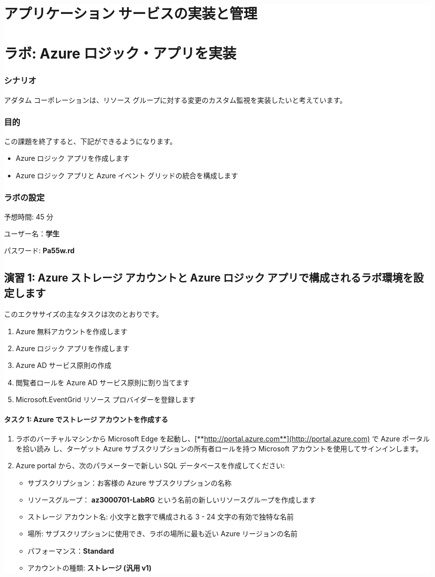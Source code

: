 ﻿# アプリケーション サービスの実装と管理
# ラボ: Azure ロジック・アプリを実装
  
### シナリオ
  
アダタム コーポレーションは、リソース グループに対する変更のカスタム監視を実装したいと考えています。


### 目的
  
この課題を終了すると、下記ができるようになります。

-  Azure ロジック アプリを作成します 

-  Azure ロジック アプリと Azure イベント グリッドの統合を構成します

### ラボの設定
  
予想時間: 45 分

ユーザー名：**学生**

パスワード: **Pa55w.rd**


## 演習 1: Azure ストレージ アカウントと Azure ロジック アプリで構成されるラボ環境を設定します 
  
このエクササイズの主なタスクは次のとおりです。

1. Azure 無料アカウントを作成します

1. Azure ロジック アプリを作成します 

1. Azure AD サービス原則の作成 

1. 閲覧者ロールを Azure AD サービス原則に割り当てます 

1. Microsoft.EventGrid リソース プロバイダーを登録します 


#### タスク 1: Azure でストレージ アカウントを作成する

1. ラボのバーチャルマシンから Microsoft Edge を起動し、[**http://portal.azure.com**](http://portal.azure.com) で Azure ポータルを拾い読み し、ターゲット Azure サブスクリプションの所有者ロールを持つ Microsoft アカウントを使用してサインインします。
  
1. Azure portal から、次のパラメーターで新しい SQL データベースを作成してください: 

    - サブスクリプション：お客様の Azure サブスクリプションの名称

    - リソースグループ： **az3000701-LabRG** という名前の新しいリソースグループを作成します

    - ストレージ アカウント名: 小文字と数字で構成される 3 - 24 文字の有効で独特な名前

    - 場所: サブスクリプションに使用でき、ラボの場所に最も近い Azure リージョンの名前

    - パフォーマンス：**Standard**

    - アカウントの種類: **ストレージ (汎用 v1)**
